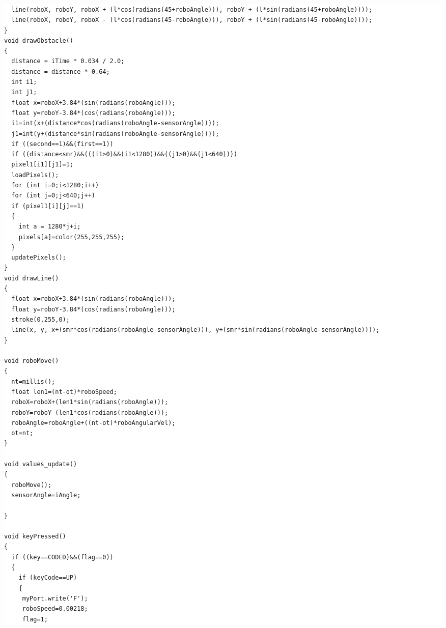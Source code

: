 ```processing
  line(roboX, roboY, roboX + (l*cos(radians(45+roboAngle))), roboY + (l*sin(radians(45+roboAngle))));
  line(roboX, roboY, roboX - (l*cos(radians(45-roboAngle))), roboY + (l*sin(radians(45-roboAngle))));
}
void drawObstacle()
{
  distance = iTime * 0.034 / 2.0;
  distance = distance * 0.64;
  int i1;
  int j1;
  float x=roboX+3.84*(sin(radians(roboAngle))); 
  float y=roboY-3.84*(cos(radians(roboAngle)));
  i1=int(x+(distance*cos(radians(roboAngle-sensorAngle))));
  j1=int(y+(distance*sin(radians(roboAngle-sensorAngle))));
  if ((second==1)&&(first==1)) 
  if ((distance<smr)&&(((i1>0)&&(i1<1280))&&((j1>0)&&(j1<640))))
  pixel1[i1][j1]=1;
  loadPixels();
  for (int i=0;i<1280;i++)
  for (int j=0;j<640;j++)
  if (pixel1[i][j]==1)
  {
    int a = 1280*j+i;
    pixels[a]=color(255,255,255);
  }
  updatePixels();
}
void drawLine()
{
  float x=roboX+3.84*(sin(radians(roboAngle))); 
  float y=roboY-3.84*(cos(radians(roboAngle)));
  stroke(0,255,0);
  line(x, y, x+(smr*cos(radians(roboAngle-sensorAngle))), y+(smr*sin(radians(roboAngle-sensorAngle))));
}

void roboMove()
{
  nt=millis();
  float len1=(nt-ot)*roboSpeed;
  roboX=roboX+(len1*sin(radians(roboAngle)));
  roboY=roboY-(len1*cos(radians(roboAngle)));
  roboAngle=roboAngle+((nt-ot)*roboAngularVel);
  ot=nt;
}

void values_update()
{
  roboMove();
  sensorAngle=iAngle;
  
}

void keyPressed()
{
  if ((key==CODED)&&(flag==0))
  {
    if (keyCode==UP)
    {
     myPort.write('F');
     roboSpeed=0.00218;
     flag=1;
```